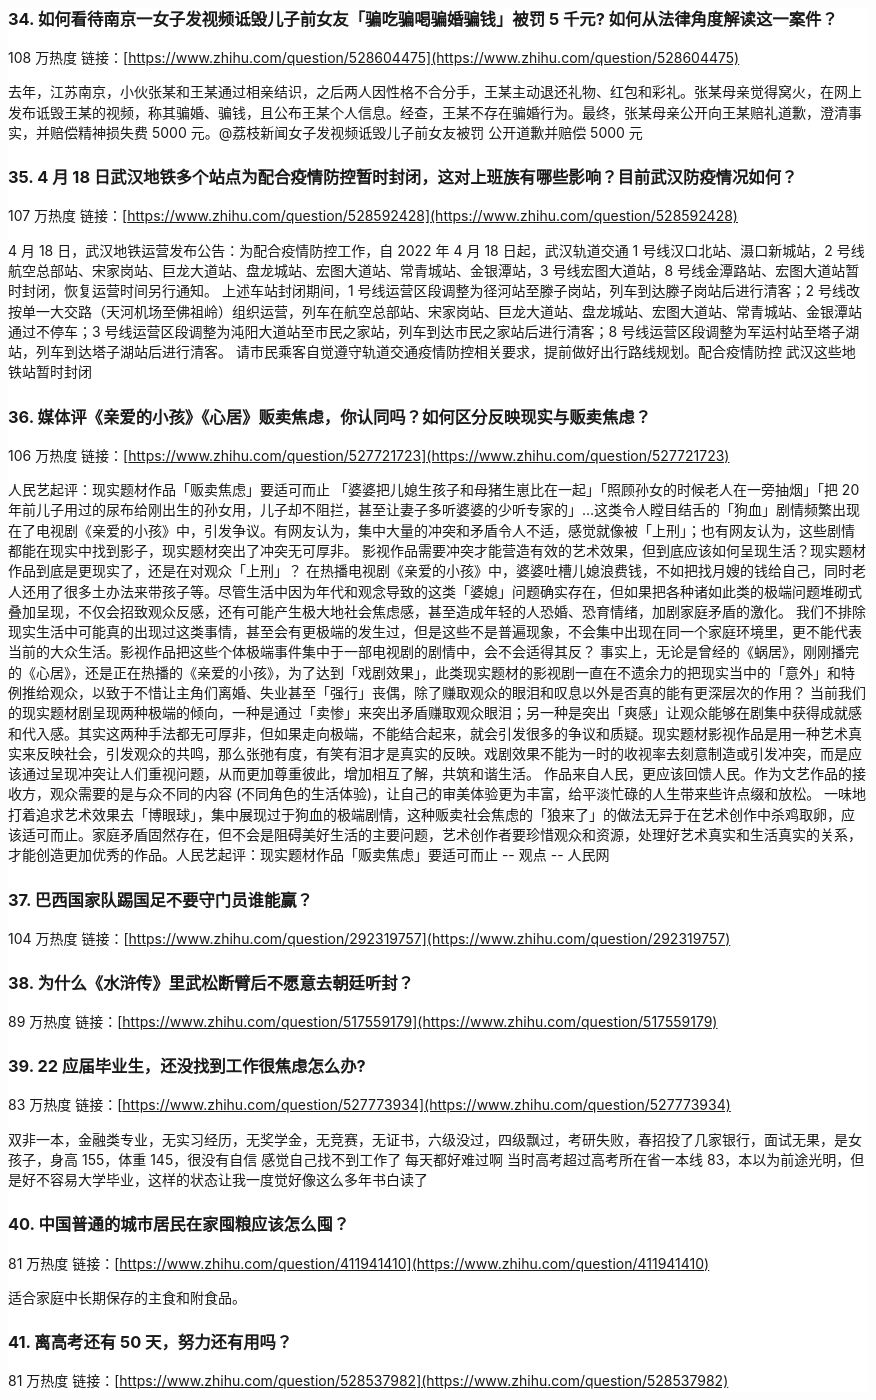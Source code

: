 ### 34. 如何看待南京一女子发视频诋毁儿子前女友「骗吃骗喝骗婚骗钱」被罚 5 千元? 如何从法律角度解读这一案件？
108 万热度 链接：[https://www.zhihu.com/question/528604475](https://www.zhihu.com/question/528604475)

去年，江苏南京，小伙张某和王某通过相亲结识，之后两人因性格不合分手，王某主动退还礼物、红包和彩礼。张某母亲觉得窝火，在网上发布诋毁王某的视频，称其骗婚、骗钱，且公布王某个人信息。经查，王某不存在骗婚行为。最终，张某母亲公开向王某赔礼道歉，澄清事实，并赔偿精神损失费 5000 元。@荔枝新闻女子发视频诋毁儿子前女友被罚 公开道歉并赔偿 5000 元

### 35. 4 月 18 日武汉地铁多个站点为配合疫情防控暂时封闭，这对上班族有哪些影响？目前武汉防疫情况如何？
107 万热度 链接：[https://www.zhihu.com/question/528592428](https://www.zhihu.com/question/528592428)

4 月 18 日，武汉地铁运营发布公告：为配合疫情防控工作，自 2022 年 4 月 18 日起，武汉轨道交通 1 号线汉口北站、滠口新城站，2 号线航空总部站、宋家岗站、巨龙大道站、盘龙城站、宏图大道站、常青城站、金银潭站，3 号线宏图大道站，8 号线金潭路站、宏图大道站暂时封闭，恢复运营时间另行通知。 上述车站封闭期间，1 号线运营区段调整为径河站至滕子岗站，列车到达滕子岗站后进行清客；2 号线改按单一大交路（天河机场至佛祖岭）组织运营，列车在航空总部站、宋家岗站、巨龙大道站、盘龙城站、宏图大道站、常青城站、金银潭站通过不停车；3 号线运营区段调整为沌阳大道站至市民之家站，列车到达市民之家站后进行清客；8 号线运营区段调整为军运村站至塔子湖站，列车到达塔子湖站后进行清客。 请市民乘客自觉遵守轨道交通疫情防控相关要求，提前做好出行路线规划。配合疫情防控 武汉这些地铁站暂时封闭

### 36. 媒体评《亲爱的小孩》《心居》贩卖焦虑，你认同吗？如何区分反映现实与贩卖焦虑？
106 万热度 链接：[https://www.zhihu.com/question/527721723](https://www.zhihu.com/question/527721723)

人民艺起评：现实题材作品「贩卖焦虑」要适可而止 「婆婆把儿媳生孩子和母猪生崽比在一起」「照顾孙女的时候老人在一旁抽烟」「把 20 年前儿子用过的尿布给刚出生的孙女用，儿子却不阻拦，甚至让妻子多听婆婆的少听专家的」…这类令人瞠目结舌的「狗血」剧情频繁出现在了电视剧《亲爱的小孩》中，引发争议。有网友认为，集中大量的冲突和矛盾令人不适，感觉就像被「上刑」；也有网友认为，这些剧情都能在现实中找到影子，现实题材突出了冲突无可厚非。 影视作品需要冲突才能营造有效的艺术效果，但到底应该如何呈现生活？现实题材作品到底是更现实了，还是在对观众「上刑」？ 在热播电视剧《亲爱的小孩》中，婆婆吐槽儿媳浪费钱，不如把找月嫂的钱给自己，同时老人还用了很多土办法来带孩子等。尽管生活中因为年代和观念导致的这类「婆媳」问题确实存在，但如果把各种诸如此类的极端问题堆砌式叠加呈现，不仅会招致观众反感，还有可能产生极大地社会焦虑感，甚至造成年轻的人恐婚、恐育情绪，加剧家庭矛盾的激化。 我们不排除现实生活中可能真的出现过这类事情，甚至会有更极端的发生过，但是这些不是普遍现象，不会集中出现在同一个家庭环境里，更不能代表当前的大众生活。影视作品把这些个体极端事件集中于一部电视剧的剧情中，会不会适得其反？ 事实上，无论是曾经的《蜗居》，刚刚播完的《心居》，还是正在热播的《亲爱的小孩》，为了达到「戏剧效果」，此类现实题材的影视剧一直在不遗余力的把现实当中的「意外」和特例推给观众，以致于不惜让主角们离婚、失业甚至「强行」丧偶，除了赚取观众的眼泪和叹息以外是否真的能有更深层次的作用？ 当前我们的现实题材剧呈现两种极端的倾向，一种是通过「卖惨」来突出矛盾赚取观众眼泪；另一种是突出「爽感」让观众能够在剧集中获得成就感和代入感。其实这两种手法都无可厚非，但如果走向极端，不能结合起来，就会引发很多的争议和质疑。现实题材影视作品是用一种艺术真实来反映社会，引发观众的共鸣，那么张弛有度，有笑有泪才是真实的反映。戏剧效果不能为一时的收视率去刻意制造或引发冲突，而是应该通过呈现冲突让人们重视问题，从而更加尊重彼此，增加相互了解，共筑和谐生活。 作品来自人民，更应该回馈人民。作为文艺作品的接收方，观众需要的是与众不同的内容 (不同角色的生活体验)，让自己的审美体验更为丰富，给平淡忙碌的人生带来些许点缀和放松。 一味地打着追求艺术效果去「博眼球」，集中展现过于狗血的极端剧情，这种贩卖社会焦虑的「狼来了」的做法无异于在艺术创作中杀鸡取卵，应该适可而止。家庭矛盾固然存在，但不会是阻碍美好生活的主要问题，艺术创作者要珍惜观众和资源，处理好艺术真实和生活真实的关系，才能创造更加优秀的作品。人民艺起评：现实题材作品「贩卖焦虑」要适可而止 -- 观点 -- 人民网

### 37. 巴西国家队踢国足不要守门员谁能赢？
104 万热度 链接：[https://www.zhihu.com/question/292319757](https://www.zhihu.com/question/292319757)



### 38. 为什么《水浒传》里武松断臂后不愿意去朝廷听封？
89 万热度 链接：[https://www.zhihu.com/question/517559179](https://www.zhihu.com/question/517559179)



### 39. 22 应届毕业生，还没找到工作很焦虑怎么办?
83 万热度 链接：[https://www.zhihu.com/question/527773934](https://www.zhihu.com/question/527773934)

双非一本，金融类专业，无实习经历，无奖学金，无竞赛，无证书，六级没过，四级飘过，考研失败，春招投了几家银行，面试无果，是女孩子，身高 155，体重 145，很没有自信 感觉自己找不到工作了 每天都好难过啊 当时高考超过高考所在省一本线 83，本以为前途光明，但是好不容易大学毕业，这样的状态让我一度觉好像这么多年书白读了

### 40. 中国普通的城市居民在家囤粮应该怎么囤？
81 万热度 链接：[https://www.zhihu.com/question/411941410](https://www.zhihu.com/question/411941410)

适合家庭中长期保存的主食和附食品。

### 41. 离高考还有 50 天，努力还有用吗？
81 万热度 链接：[https://www.zhihu.com/question/528537982](https://www.zhihu.com/question/528537982)
